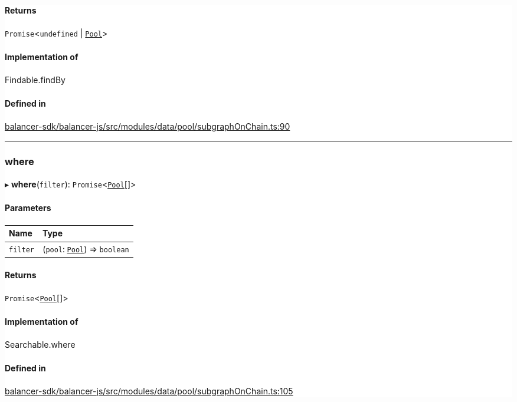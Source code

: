 #### Returns

`Promise`<`undefined` \| [`Pool`](../interfaces/Pool.md)\>

#### Implementation of

Findable.findBy

#### Defined in

[balancer-sdk/balancer-js/src/modules/data/pool/subgraphOnChain.ts:90](https://github.com/balancer-labs/balancer-sdk/blob/c094037b/balancer-js/src/modules/data/pool/subgraphOnChain.ts#L90)

___

### where

▸ **where**(`filter`): `Promise`<[`Pool`](../interfaces/Pool.md)[]\>

#### Parameters

| Name | Type |
| :------ | :------ |
| `filter` | (`pool`: [`Pool`](../interfaces/Pool.md)) => `boolean` |

#### Returns

`Promise`<[`Pool`](../interfaces/Pool.md)[]\>

#### Implementation of

Searchable.where

#### Defined in

[balancer-sdk/balancer-js/src/modules/data/pool/subgraphOnChain.ts:105](https://github.com/balancer-labs/balancer-sdk/blob/c094037b/balancer-js/src/modules/data/pool/subgraphOnChain.ts#L105)
